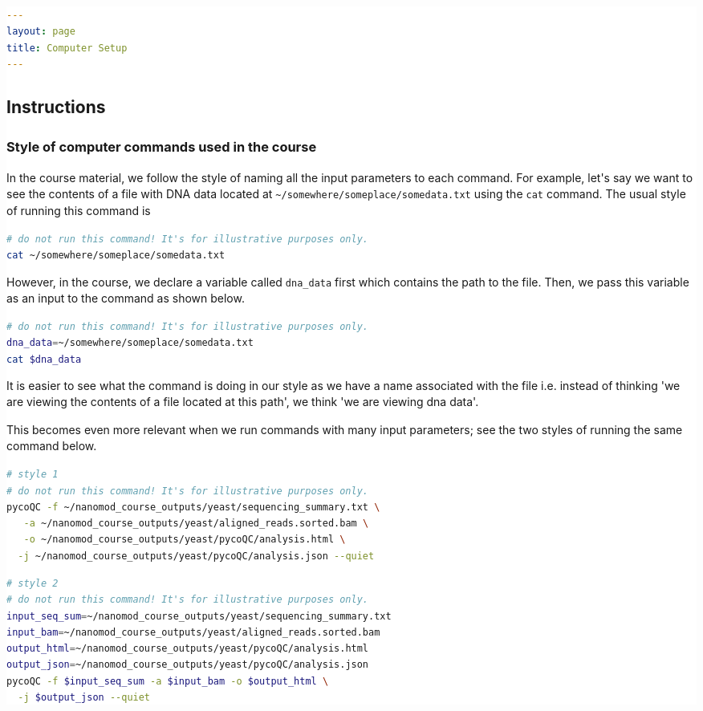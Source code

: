 ```yaml
---
layout: page
title: Computer Setup
---
```


## Instructions

### Style of computer commands used in the course

In the course material, we follow the style of naming all the input parameters
to each command. For example, let's say we want to see the contents of a file
with DNA data located at `~/somewhere/someplace/somedata.txt` using the `cat`
command. The usual style of running this command is

```bash
# do not run this command! It's for illustrative purposes only.
cat ~/somewhere/someplace/somedata.txt
```

However, in the course, we declare a variable called `dna_data`
first which contains the path to the file. Then, we pass this
variable as an input to the command as shown below.

```bash
# do not run this command! It's for illustrative purposes only.
dna_data=~/somewhere/someplace/somedata.txt
cat $dna_data
```

It is easier to see what the command is doing in our style as we have
a name associated with the file i.e. instead of thinking 'we are viewing
the contents of a file located at this path', we think 'we are viewing dna data'.

This becomes even more relevant
when we run commands with many input parameters; see the two styles of running
the same command below.

```bash
# style 1
# do not run this command! It's for illustrative purposes only.
pycoQC -f ~/nanomod_course_outputs/yeast/sequencing_summary.txt \
   -a ~/nanomod_course_outputs/yeast/aligned_reads.sorted.bam \
   -o ~/nanomod_course_outputs/yeast/pycoQC/analysis.html \
  -j ~/nanomod_course_outputs/yeast/pycoQC/analysis.json --quiet
```

```bash
# style 2
# do not run this command! It's for illustrative purposes only.
input_seq_sum=~/nanomod_course_outputs/yeast/sequencing_summary.txt
input_bam=~/nanomod_course_outputs/yeast/aligned_reads.sorted.bam
output_html=~/nanomod_course_outputs/yeast/pycoQC/analysis.html
output_json=~/nanomod_course_outputs/yeast/pycoQC/analysis.json
pycoQC -f $input_seq_sum -a $input_bam -o $output_html \
  -j $output_json --quiet
```
